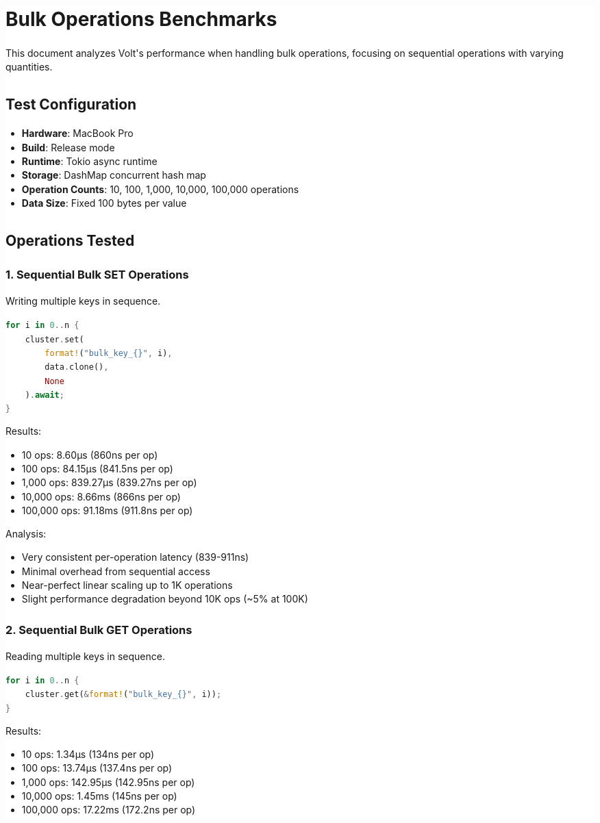 # Bulk Operations Benchmarks

This document analyzes Volt's performance when handling bulk operations, focusing on sequential operations with varying quantities.

## Test Configuration

- **Hardware**: MacBook Pro
- **Build**: Release mode
- **Runtime**: Tokio async runtime
- **Storage**: DashMap concurrent hash map
- **Operation Counts**: 10, 100, 1,000, 10,000, 100,000 operations
- **Data Size**: Fixed 100 bytes per value

## Operations Tested

### 1. Sequential Bulk SET Operations
Writing multiple keys in sequence.

```rust
for i in 0..n {
    cluster.set(
        format!("bulk_key_{}", i),
        data.clone(),
        None
    ).await;
}
```

Results:
- 10 ops: 8.60µs (860ns per op)
- 100 ops: 84.15µs (841.5ns per op)
- 1,000 ops: 839.27µs (839.27ns per op)
- 10,000 ops: 8.66ms (866ns per op)
- 100,000 ops: 91.18ms (911.8ns per op)

Analysis:
- Very consistent per-operation latency (839-911ns)
- Minimal overhead from sequential access
- Near-perfect linear scaling up to 1K operations
- Slight performance degradation beyond 10K ops (~5% at 100K)

### 2. Sequential Bulk GET Operations
Reading multiple keys in sequence.

```rust
for i in 0..n {
    cluster.get(&format!("bulk_key_{}", i));
}
```

Results:
- 10 ops: 1.34µs (134ns per op)
- 100 ops: 13.74µs (137.4ns per op)
- 1,000 ops: 142.95µs (142.95ns per op)
- 10,000 ops: 1.45ms (145ns per op)
- 100,000 ops: 17.22ms (172.2ns per op)
